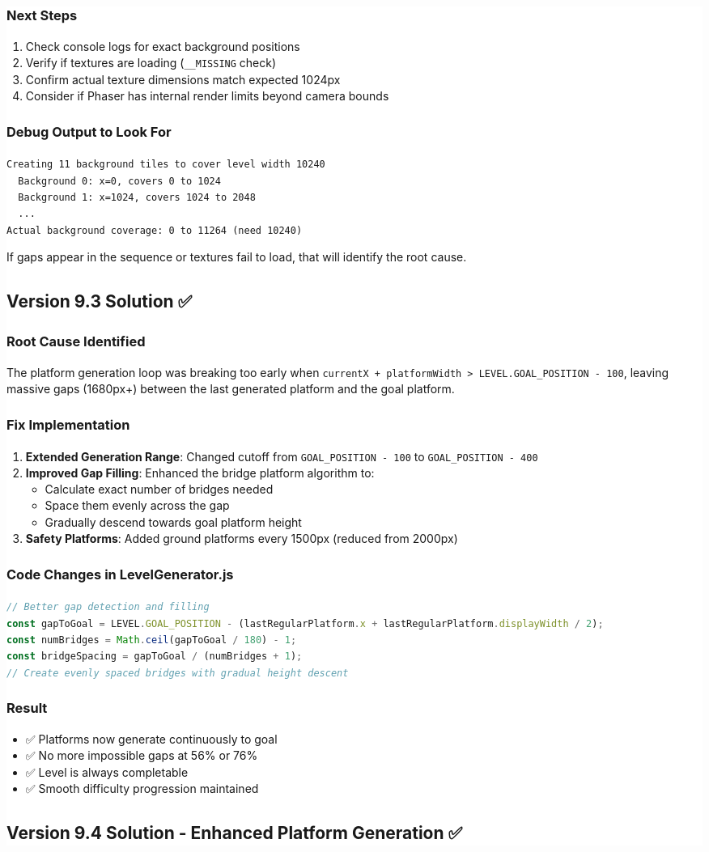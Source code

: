 ### Next Steps
1. Check console logs for exact background positions
2. Verify if textures are loading (`__MISSING` check)
3. Confirm actual texture dimensions match expected 1024px
4. Consider if Phaser has internal render limits beyond camera bounds

### Debug Output to Look For
```
Creating 11 background tiles to cover level width 10240
  Background 0: x=0, covers 0 to 1024
  Background 1: x=1024, covers 1024 to 2048
  ...
Actual background coverage: 0 to 11264 (need 10240)
```

If gaps appear in the sequence or textures fail to load, that will identify the root cause.

## Version 9.3 Solution ✅

### Root Cause Identified
The platform generation loop was breaking too early when `currentX + platformWidth > LEVEL.GOAL_POSITION - 100`, leaving massive gaps (1680px+) between the last generated platform and the goal platform.

### Fix Implementation
1. **Extended Generation Range**: Changed cutoff from `GOAL_POSITION - 100` to `GOAL_POSITION - 400`
2. **Improved Gap Filling**: Enhanced the bridge platform algorithm to:
   - Calculate exact number of bridges needed
   - Space them evenly across the gap
   - Gradually descend towards goal platform height
3. **Safety Platforms**: Added ground platforms every 1500px (reduced from 2000px)

### Code Changes in LevelGenerator.js
```javascript
// Better gap detection and filling
const gapToGoal = LEVEL.GOAL_POSITION - (lastRegularPlatform.x + lastRegularPlatform.displayWidth / 2);
const numBridges = Math.ceil(gapToGoal / 180) - 1;
const bridgeSpacing = gapToGoal / (numBridges + 1);
// Create evenly spaced bridges with gradual height descent
```

### Result
- ✅ Platforms now generate continuously to goal
- ✅ No more impossible gaps at 56% or 76%
- ✅ Level is always completable
- ✅ Smooth difficulty progression maintained

## Version 9.4 Solution - Enhanced Platform Generation ✅

